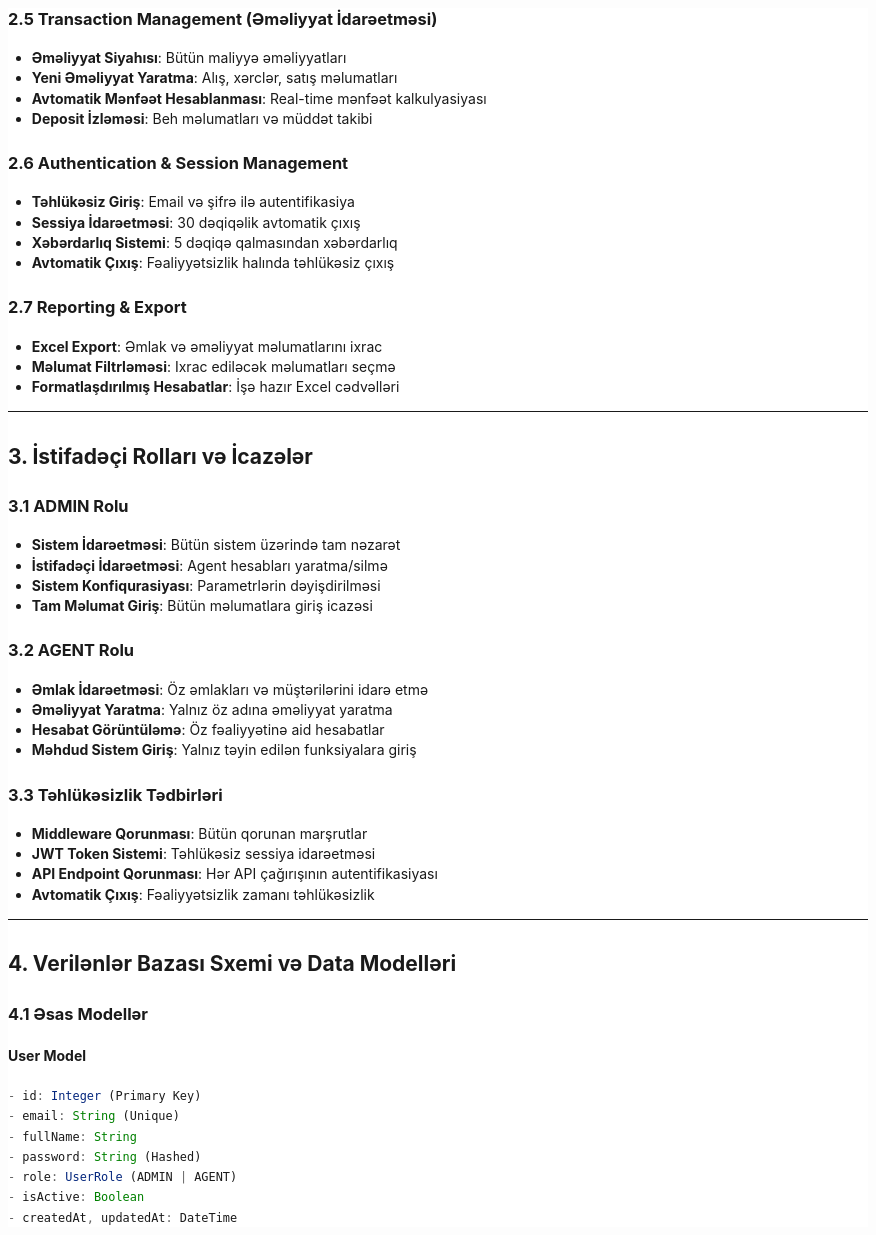 ### 2.5 Transaction Management (Əməliyyat İdarəetməsi)
- **Əməliyyat Siyahısı**: Bütün maliyyə əməliyyatları
- **Yeni Əməliyyat Yaratma**: Alış, xərclər, satış məlumatları
- **Avtomatik Mənfəət Hesablanması**: Real-time mənfəət kalkulyasiyası
- **Deposit İzləməsi**: Beh məlumatları və müddət takibi

### 2.6 Authentication & Session Management
- **Təhlükəsiz Giriş**: Email və şifrə ilə autentifikasiya
- **Sessiya İdarəetməsi**: 30 dəqiqəlik avtomatik çıxış
- **Xəbərdarlıq Sistemi**: 5 dəqiqə qalmasından xəbərdarlıq
- **Avtomatik Çıxış**: Fəaliyyətsizlik halında təhlükəsiz çıxış

### 2.7 Reporting & Export
- **Excel Export**: Əmlak və əməliyyat məlumatlarını ixrac
- **Məlumat Filtrləməsi**: Ixrac ediləcək məlumatları seçmə
- **Formatlaşdırılmış Hesabatlar**: İşə hazır Excel cədvəlləri

---

## 3. İstifadəçi Rolları və İcazələr

### 3.1 ADMIN Rolu
- **Sistem İdarəetməsi**: Bütün sistem üzərində tam nəzarət
- **İstifadəçi İdarəetməsi**: Agent hesabları yaratma/silmə
- **Sistem Konfiqurasiyası**: Parametrlərin dəyişdirilməsi
- **Tam Məlumat Giriş**: Bütün məlumatlara giriş icazəsi

### 3.2 AGENT Rolu  
- **Əmlak İdarəetməsi**: Öz əmlakları və müştərilərini idarə etmə
- **Əməliyyat Yaratma**: Yalnız öz adına əməliyyat yaratma
- **Hesabat Görüntüləmə**: Öz fəaliyyətinə aid hesabatlar
- **Məhdud Sistem Giriş**: Yalnız təyin edilən funksiyalara giriş

### 3.3 Təhlükəsizlik Tədbirləri
- **Middleware Qorunması**: Bütün qorunan marşrutlar
- **JWT Token Sistemi**: Təhlükəsiz sessiya idarəetməsi
- **API Endpoint Qorunması**: Hər API çağırışının autentifikasiyası
- **Avtomatik Çıxış**: Fəaliyyətsizlik zamanı təhlükəsizlik

---

## 4. Verilənlər Bazası Sxemi və Data Modelləri

### 4.1 Əsas Modellər

#### User Model
```typescript
- id: Integer (Primary Key)
- email: String (Unique)
- fullName: String
- password: String (Hashed)
- role: UserRole (ADMIN | AGENT)
- isActive: Boolean
- createdAt, updatedAt: DateTime
```
